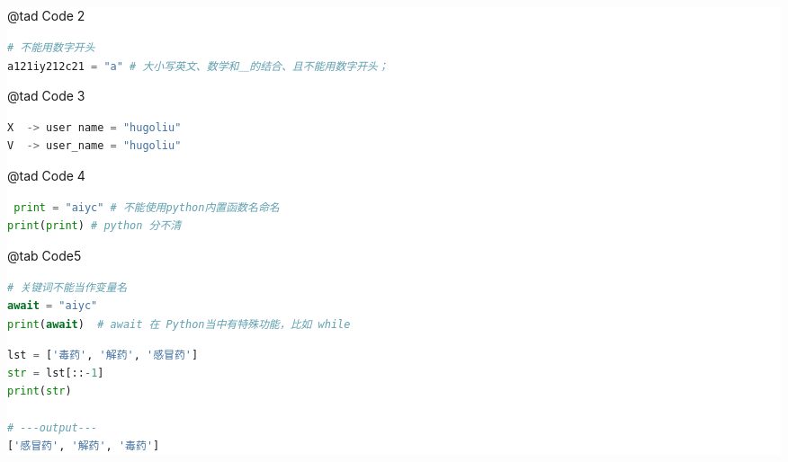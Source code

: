 @tad Code 2

```python
# 不能用数字开头
a121iy212c21 = "a" # 大小写英文、数学和＿的结合、且不能用数字开头；
```

@tad Code 3

```python
X  -> user name = "hugoliu"
V  -> user_name = "hugoliu"
```

@tad Code 4
```python
 print = "aiyc" # 不能使用python内置函数名命名
print(print) # python 分不清
```

@tab Code5

```python
# 关键词不能当作变量名
await = "aiyc"
print(await)  # await 在 Python当中有特殊功能，比如 while
```

```python
lst = ['毒药', '解药', '感冒药']
str = lst[::-1]
print(str)

# ---output---
['感冒药', '解药', '毒药']
```





